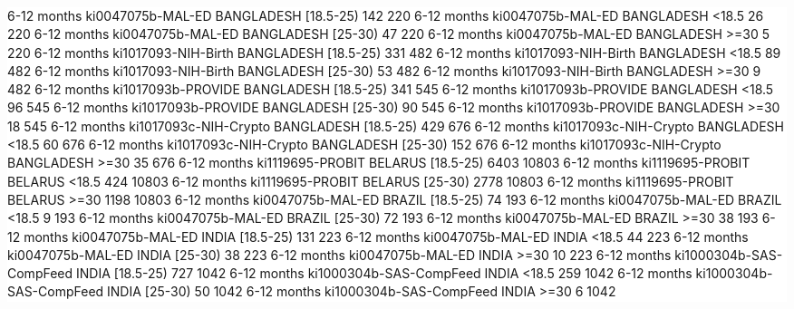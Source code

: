 6-12 months    ki0047075b-MAL-ED          BANGLADESH                     [18.5-25)       142     220
6-12 months    ki0047075b-MAL-ED          BANGLADESH                     <18.5            26     220
6-12 months    ki0047075b-MAL-ED          BANGLADESH                     [25-30)          47     220
6-12 months    ki0047075b-MAL-ED          BANGLADESH                     >=30              5     220
6-12 months    ki1017093-NIH-Birth        BANGLADESH                     [18.5-25)       331     482
6-12 months    ki1017093-NIH-Birth        BANGLADESH                     <18.5            89     482
6-12 months    ki1017093-NIH-Birth        BANGLADESH                     [25-30)          53     482
6-12 months    ki1017093-NIH-Birth        BANGLADESH                     >=30              9     482
6-12 months    ki1017093b-PROVIDE         BANGLADESH                     [18.5-25)       341     545
6-12 months    ki1017093b-PROVIDE         BANGLADESH                     <18.5            96     545
6-12 months    ki1017093b-PROVIDE         BANGLADESH                     [25-30)          90     545
6-12 months    ki1017093b-PROVIDE         BANGLADESH                     >=30             18     545
6-12 months    ki1017093c-NIH-Crypto      BANGLADESH                     [18.5-25)       429     676
6-12 months    ki1017093c-NIH-Crypto      BANGLADESH                     <18.5            60     676
6-12 months    ki1017093c-NIH-Crypto      BANGLADESH                     [25-30)         152     676
6-12 months    ki1017093c-NIH-Crypto      BANGLADESH                     >=30             35     676
6-12 months    ki1119695-PROBIT           BELARUS                        [18.5-25)      6403   10803
6-12 months    ki1119695-PROBIT           BELARUS                        <18.5           424   10803
6-12 months    ki1119695-PROBIT           BELARUS                        [25-30)        2778   10803
6-12 months    ki1119695-PROBIT           BELARUS                        >=30           1198   10803
6-12 months    ki0047075b-MAL-ED          BRAZIL                         [18.5-25)        74     193
6-12 months    ki0047075b-MAL-ED          BRAZIL                         <18.5             9     193
6-12 months    ki0047075b-MAL-ED          BRAZIL                         [25-30)          72     193
6-12 months    ki0047075b-MAL-ED          BRAZIL                         >=30             38     193
6-12 months    ki0047075b-MAL-ED          INDIA                          [18.5-25)       131     223
6-12 months    ki0047075b-MAL-ED          INDIA                          <18.5            44     223
6-12 months    ki0047075b-MAL-ED          INDIA                          [25-30)          38     223
6-12 months    ki0047075b-MAL-ED          INDIA                          >=30             10     223
6-12 months    ki1000304b-SAS-CompFeed    INDIA                          [18.5-25)       727    1042
6-12 months    ki1000304b-SAS-CompFeed    INDIA                          <18.5           259    1042
6-12 months    ki1000304b-SAS-CompFeed    INDIA                          [25-30)          50    1042
6-12 months    ki1000304b-SAS-CompFeed    INDIA                          >=30              6    1042